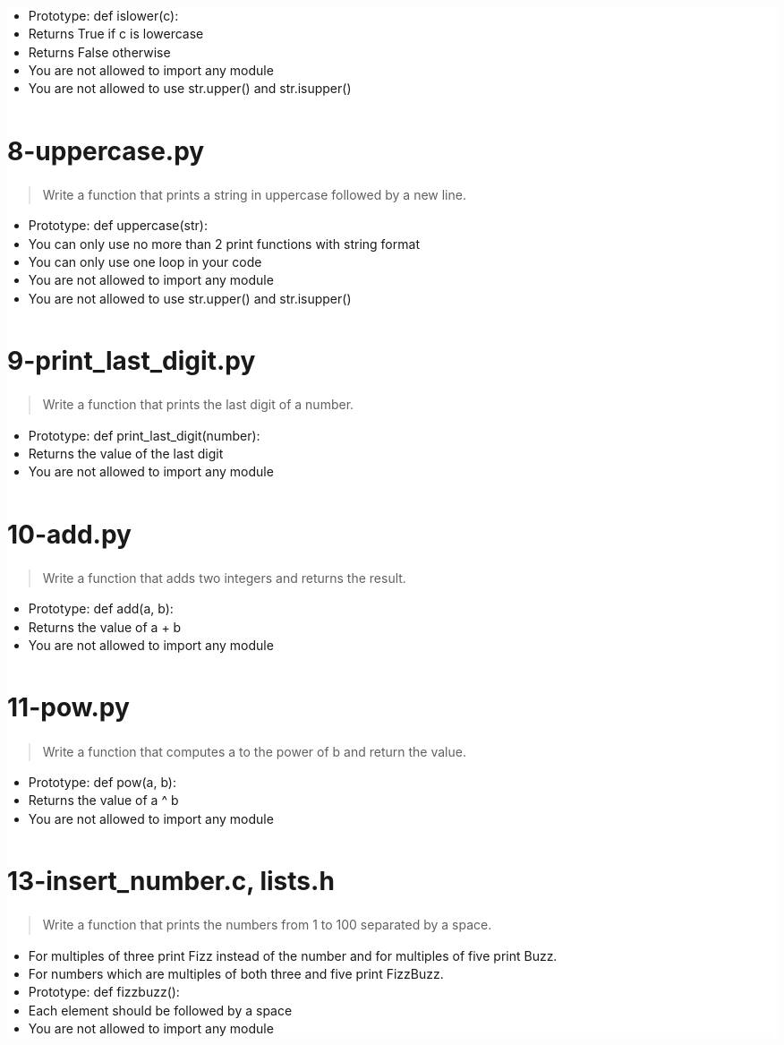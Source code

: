 - Prototype: def islower(c):
- Returns True if c is lowercase
- Returns False otherwise
- You are not allowed to import any module
- You are not allowed to use str.upper() and str.isupper()

  
# 8-uppercase.py

> Write a function that prints a string in uppercase followed by a new line.

- Prototype: def uppercase(str):
- You can only use no more than 2 print functions with string format
- You can only use one loop in your code
- You are not allowed to import any module
- You are not allowed to use str.upper() and str.isupper()

  
# 9-print_last_digit.py

> Write a function that prints the last digit of a number.

- Prototype: def print_last_digit(number):
- Returns the value of the last digit
- You are not allowed to import any module
  

#  10-add.py
> Write a function that adds two integers and returns the result.

- Prototype: def add(a, b):
- Returns the value of a + b
- You are not allowed to import any module

  
# 11-pow.py

> Write a function that computes a to the power of b and return the value.

- Prototype: def pow(a, b):
- Returns the value of a ^ b
- You are not allowed to import any module

  
#  13-insert_number.c, lists.h

> Write a function that prints the numbers from 1 to 100 separated by a space.

- For multiples of three print Fizz instead of the number and for multiples of five print Buzz.
- For numbers which are multiples of both three and five print FizzBuzz.
- Prototype: def fizzbuzz():
- Each element should be followed by a space
- You are not allowed to import any module
